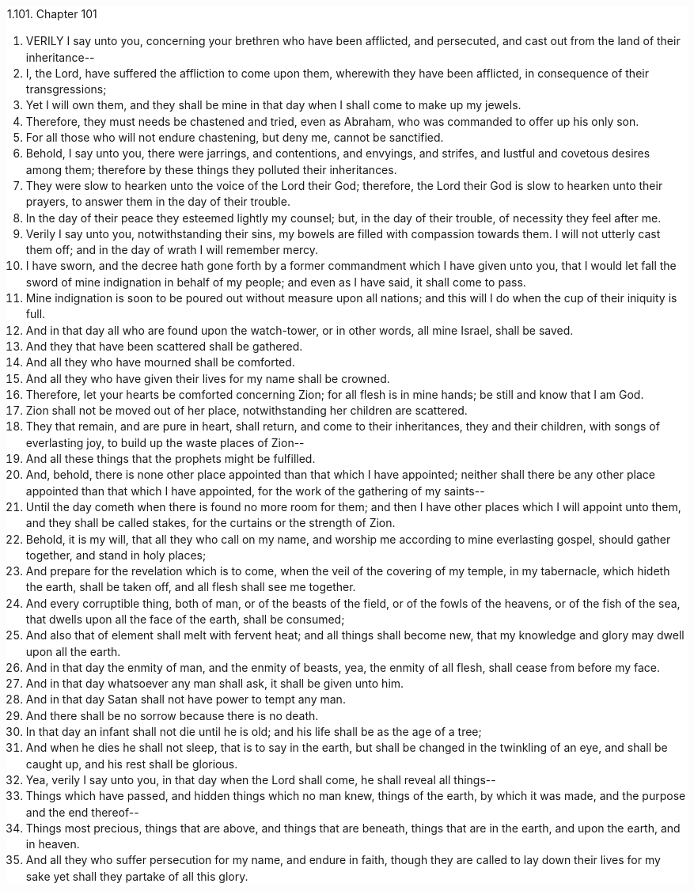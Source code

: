1.101. Chapter 101
1. VERILY I say unto you, concerning your brethren who have been afflicted, and persecuted, and cast out from the land of their inheritance--
2. I, the Lord, have suffered the affliction to come upon them, wherewith they have been afflicted, in consequence of their transgressions;
3. Yet I will own them, and they shall be mine in that day when I shall come to make up my jewels.
4. Therefore, they must needs be chastened and tried, even as Abraham, who was commanded to offer up his only son.
5. For all those who will not endure chastening, but deny me, cannot be sanctified.
6. Behold, I say unto you, there were jarrings, and contentions, and envyings, and strifes, and lustful and covetous desires among them; therefore by these things they polluted their inheritances.
7. They were slow to hearken unto the voice of the Lord their God; therefore, the Lord their God is slow to hearken unto their prayers, to answer them in the day of their trouble.
8. In the day of their peace they esteemed lightly my counsel; but, in the day of their trouble, of necessity they feel after me.
9. Verily I say unto you, notwithstanding their sins, my bowels are filled with compassion towards them. I will not utterly cast them off; and in the day of wrath I will remember mercy.
10. I have sworn, and the decree hath gone forth by a former commandment which I have given unto you, that I would let fall the sword of mine indignation in behalf of my people; and even as I have said, it shall come to pass.
11. Mine indignation is soon to be poured out without measure upon all nations; and this will I do when the cup of their iniquity is full.
12. And in that day all who are found upon the watch-tower, or in other words, all mine Israel, shall be saved.
13. And they that have been scattered shall be gathered.
14. And all they who have mourned shall be comforted.
15. And all they who have given their lives for my name shall be crowned.
16. Therefore, let your hearts be comforted concerning Zion; for all flesh is in mine hands; be still and know that I am God.
17. Zion shall not be moved out of her place, notwithstanding her children are scattered.
18. They that remain, and are pure in heart, shall return, and come to their inheritances, they and their children, with songs of everlasting joy, to build up the waste places of Zion--
19. And all these things that the prophets might be fulfilled.
20. And, behold, there is none other place appointed than that which I have appointed; neither shall there be any other place appointed than that which I have appointed, for the work of the gathering of my saints--
21. Until the day cometh when there is found no more room for them; and then I have other places which I will appoint unto them, and they shall be called stakes, for the curtains or the strength of Zion.
22. Behold, it is my will, that all they who call on my name, and worship me according to mine everlasting gospel, should gather together, and stand in holy places;
23. And prepare for the revelation which is to come, when the veil of the covering of my temple, in my tabernacle, which hideth the earth, shall be taken off, and all flesh shall see me together.
24. And every corruptible thing, both of man, or of the beasts of the field, or of the fowls of the heavens, or of the fish of the sea, that dwells upon all the face of the earth, shall be consumed;
25. And also that of element shall melt with fervent heat; and all things shall become new, that my knowledge and glory may dwell upon all the earth.
26. And in that day the enmity of man, and the enmity of beasts, yea, the enmity of all flesh, shall cease from before my face.
27. And in that day whatsoever any man shall ask, it shall be given unto him.
28. And in that day Satan shall not have power to tempt any man.
29. And there shall be no sorrow because there is no death.
30. In that day an infant shall not die until he is old; and his life shall be as the age of a tree;
31. And when he dies he shall not sleep, that is to say in the earth, but shall be changed in the twinkling of an eye, and shall be caught up, and his rest shall be glorious.
32. Yea, verily I say unto you, in that day when the Lord shall come, he shall reveal all things--
33. Things which have passed, and hidden things which no man knew, things of the earth, by which it was made, and the purpose and the end thereof--
34. Things most precious, things that are above, and things that are beneath, things that are in the earth, and upon the earth, and in heaven.
35. And all they who suffer persecution for my name, and endure in faith, though they are called to lay down their lives for my sake yet shall they partake of all this glory.